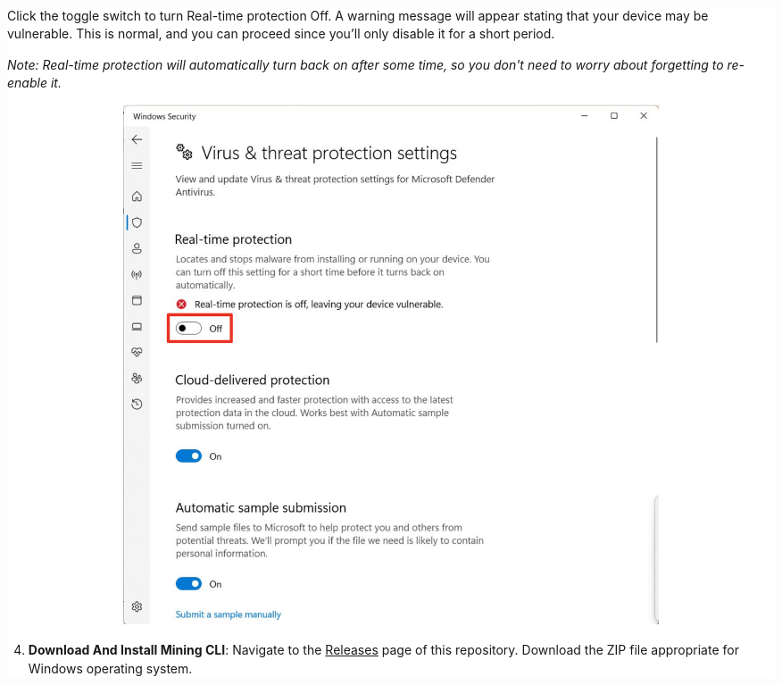 Click the toggle switch to turn Real-time protection Off. A warning message will appear stating that your device may be vulnerable. This is normal, and you can proceed since you’ll only disable it for a short period.

*Note: Real-time protection will automatically turn back on after some time, so you don't need to worry about forgetting to re-enable it.*


<div align="center"><img src="../assets/windows/3.png" width="600" alt="Mining CLI"></div>

4. **Download And Install Mining CLI**: Navigate to the [Releases](https://github.com/InternetMaximalism/intmax2-mining-cli/releases) page of this repository. Download the ZIP file appropriate for Windows operating system. 
